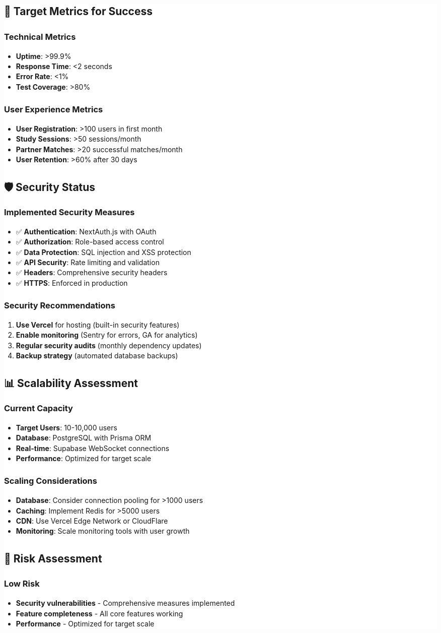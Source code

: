 ## 🎯 **Target Metrics for Success**

### **Technical Metrics**
- **Uptime**: >99.9%
- **Response Time**: <2 seconds
- **Error Rate**: <1%
- **Test Coverage**: >80%

### **User Experience Metrics**
- **User Registration**: >100 users in first month
- **Study Sessions**: >50 sessions/month
- **Partner Matches**: >20 successful matches/month
- **User Retention**: >60% after 30 days

## 🛡️ **Security Status**

### **Implemented Security Measures**
- ✅ **Authentication**: NextAuth.js with OAuth
- ✅ **Authorization**: Role-based access control
- ✅ **Data Protection**: SQL injection and XSS protection
- ✅ **API Security**: Rate limiting and validation
- ✅ **Headers**: Comprehensive security headers
- ✅ **HTTPS**: Enforced in production

### **Security Recommendations**
1. **Use Vercel** for hosting (built-in security features)
2. **Enable monitoring** (Sentry for errors, GA for analytics)
3. **Regular security audits** (monthly dependency updates)
4. **Backup strategy** (automated database backups)

## 📊 **Scalability Assessment**

### **Current Capacity**
- **Target Users**: 10-10,000 users
- **Database**: PostgreSQL with Prisma ORM
- **Real-time**: Supabase WebSocket connections
- **Performance**: Optimized for target scale

### **Scaling Considerations**
- **Database**: Consider connection pooling for >1000 users
- **Caching**: Implement Redis for >5000 users
- **CDN**: Use Vercel Edge Network or CloudFlare
- **Monitoring**: Scale monitoring tools with user growth

## 🚨 **Risk Assessment**

### **Low Risk**
- **Security vulnerabilities** - Comprehensive measures implemented
- **Feature completeness** - All core features working
- **Performance** - Optimized for target scale
